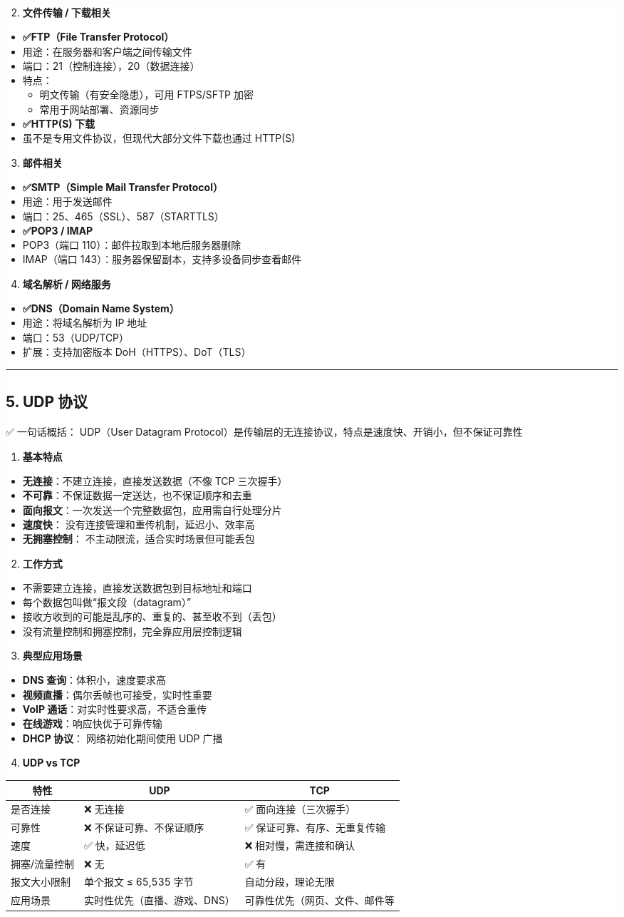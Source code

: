 2. **文件传输 / 下载相关**
- **✅FTP（File Transfer Protocol）**
- 用途：在服务器和客户端之间传输文件
- 端口：21（控制连接），20（数据连接）
- 特点：
  - 明文传输（有安全隐患），可用 FTPS/SFTP 加密
  - 常用于网站部署、资源同步
- **✅HTTP(S) 下载**
- 虽不是专用文件协议，但现代大部分文件下载也通过 HTTP(S)
3. **邮件相关**
- **✅SMTP（Simple Mail Transfer Protocol）**
- 用途：用于发送邮件
- 端口：25、465（SSL）、587（STARTTLS）
- **✅POP3 / IMAP**
- POP3（端口 110）：邮件拉取到本地后服务器删除
- IMAP（端口 143）：服务器保留副本，支持多设备同步查看邮件
4. **域名解析 / 网络服务**
- **✅DNS（Domain Name System）**
- 用途：将域名解析为 IP 地址
- 端口：53（UDP/TCP）
- 扩展：支持加密版本 DoH（HTTPS）、DoT（TLS）

---

## 5. UDP 协议
✅ 一句话概括： UDP（User Datagram Protocol）是传输层的无连接协议，特点是速度快、开销小，但不保证可靠性
1. **基本特点**
- **无连接**：不建立连接，直接发送数据（不像 TCP 三次握手）
- **不可靠**：不保证数据一定送达，也不保证顺序和去重
- **面向报文**：一次发送一个完整数据包，应用需自行处理分片
- **速度快**： 没有连接管理和重传机制，延迟小、效率高
- **无拥塞控制**： 不主动限流，适合实时场景但可能丢包
2. **工作方式**
- 不需要建立连接，直接发送数据包到目标地址和端口
- 每个数据包叫做“报文段（datagram）”
- 接收方收到的可能是乱序的、重复的、甚至收不到（丢包）
- 没有流量控制和拥塞控制，完全靠应用层控制逻辑
3. **典型应用场景**
- **DNS 查询**：体积小，速度要求高
- **视频直播**：偶尔丢帧也可接受，实时性重要
- **VoIP 通话**：对实时性要求高，不适合重传
- **在线游戏**：响应快优于可靠传输
- **DHCP 协议**： 网络初始化期间使用 UDP 广播
4. **UDP vs TCP**

| 特性         | UDP                          | TCP                              |
| ------------ | --------------------------- | --------------------------------- |
| 是否连接     | ❌ 无连接                     | ✅ 面向连接（三次握手）            |
| 可靠性       | ❌ 不保证可靠、不保证顺序      | ✅ 保证可靠、有序、无重复传输      |
| 速度         | ✅ 快，延迟低                  | ❌ 相对慢，需连接和确认            |
| 拥塞/流量控制 | ❌ 无                         | ✅ 有                              |
| 报文大小限制 | 单个报文 ≤ 65,535 字节        | 自动分段，理论无限                |
| 应用场景     | 实时性优先（直播、游戏、DNS） | 可靠性优先（网页、文件、邮件等
